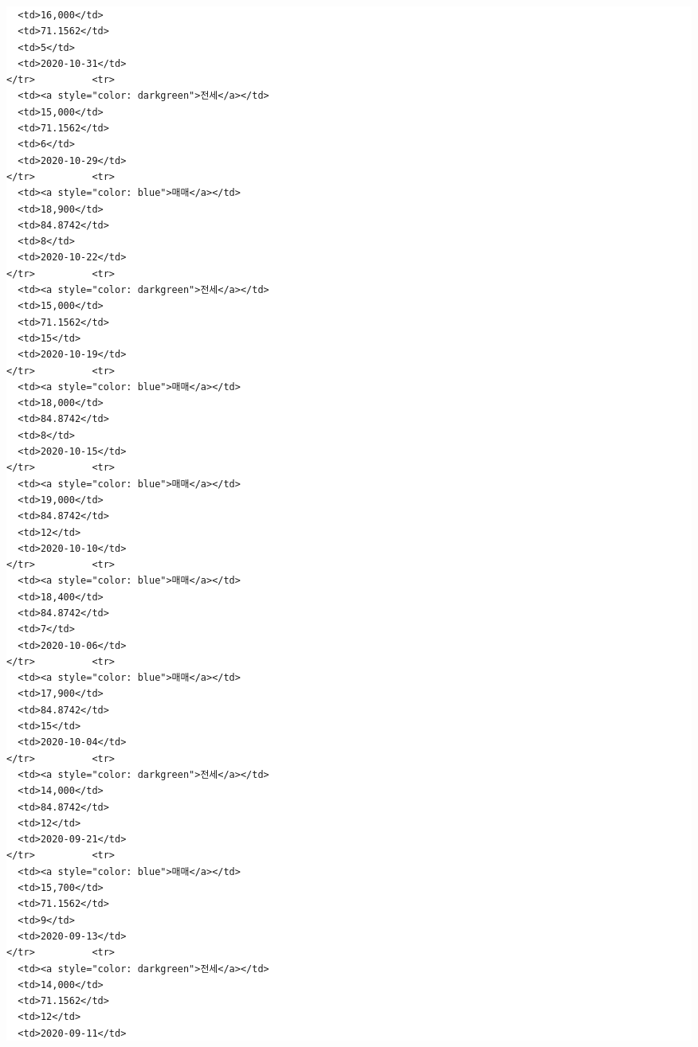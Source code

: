       <td>16,000</td>
      <td>71.1562</td>
      <td>5</td>
      <td>2020-10-31</td>
    </tr>          <tr>
      <td><a style="color: darkgreen">전세</a></td>
      <td>15,000</td>
      <td>71.1562</td>
      <td>6</td>
      <td>2020-10-29</td>
    </tr>          <tr>
      <td><a style="color: blue">매매</a></td>
      <td>18,900</td>
      <td>84.8742</td>
      <td>8</td>
      <td>2020-10-22</td>
    </tr>          <tr>
      <td><a style="color: darkgreen">전세</a></td>
      <td>15,000</td>
      <td>71.1562</td>
      <td>15</td>
      <td>2020-10-19</td>
    </tr>          <tr>
      <td><a style="color: blue">매매</a></td>
      <td>18,000</td>
      <td>84.8742</td>
      <td>8</td>
      <td>2020-10-15</td>
    </tr>          <tr>
      <td><a style="color: blue">매매</a></td>
      <td>19,000</td>
      <td>84.8742</td>
      <td>12</td>
      <td>2020-10-10</td>
    </tr>          <tr>
      <td><a style="color: blue">매매</a></td>
      <td>18,400</td>
      <td>84.8742</td>
      <td>7</td>
      <td>2020-10-06</td>
    </tr>          <tr>
      <td><a style="color: blue">매매</a></td>
      <td>17,900</td>
      <td>84.8742</td>
      <td>15</td>
      <td>2020-10-04</td>
    </tr>          <tr>
      <td><a style="color: darkgreen">전세</a></td>
      <td>14,000</td>
      <td>84.8742</td>
      <td>12</td>
      <td>2020-09-21</td>
    </tr>          <tr>
      <td><a style="color: blue">매매</a></td>
      <td>15,700</td>
      <td>71.1562</td>
      <td>9</td>
      <td>2020-09-13</td>
    </tr>          <tr>
      <td><a style="color: darkgreen">전세</a></td>
      <td>14,000</td>
      <td>71.1562</td>
      <td>12</td>
      <td>2020-09-11</td>